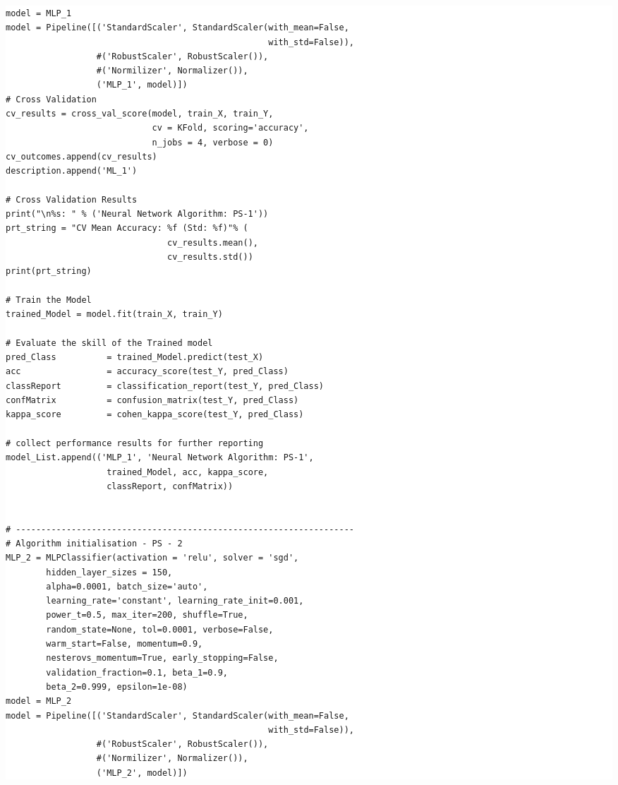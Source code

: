     model = MLP_1
    model = Pipeline([('StandardScaler', StandardScaler(with_mean=False, 
                                                        with_std=False)),
                      #('RobustScaler', RobustScaler()),
                      #('Normilizer', Normalizer()),
                      ('MLP_1', model)])                    
    # Cross Validation
    cv_results = cross_val_score(model, train_X, train_Y, 
                                 cv = KFold, scoring='accuracy', 
                                 n_jobs = 4, verbose = 0)
    cv_outcomes.append(cv_results)
    description.append('ML_1')
    
    # Cross Validation Results
    print("\n%s: " % ('Neural Network Algorithm: PS-1'))
    prt_string = "CV Mean Accuracy: %f (Std: %f)"% (
                                    cv_results.mean(), 
                                    cv_results.std())
    print(prt_string)
    
    # Train the Model
    trained_Model = model.fit(train_X, train_Y)

    # Evaluate the skill of the Trained model
    pred_Class          = trained_Model.predict(test_X)
    acc                 = accuracy_score(test_Y, pred_Class)
    classReport         = classification_report(test_Y, pred_Class)
    confMatrix          = confusion_matrix(test_Y, pred_Class) 
    kappa_score         = cohen_kappa_score(test_Y, pred_Class) 

    # collect performance results for further reporting
    model_List.append(('MLP_1', 'Neural Network Algorithm: PS-1', 
                        trained_Model, acc, kappa_score, 
                        classReport, confMatrix))   


    # -------------------------------------------------------------------
    # Algorithm initialisation - PS - 2   
    MLP_2 = MLPClassifier(activation = 'relu', solver = 'sgd', 
            hidden_layer_sizes = 150,
            alpha=0.0001, batch_size='auto', 
            learning_rate='constant', learning_rate_init=0.001, 
            power_t=0.5, max_iter=200, shuffle=True, 
            random_state=None, tol=0.0001, verbose=False, 
            warm_start=False, momentum=0.9, 
            nesterovs_momentum=True, early_stopping=False, 
            validation_fraction=0.1, beta_1=0.9, 
            beta_2=0.999, epsilon=1e-08) 
    model = MLP_2
    model = Pipeline([('StandardScaler', StandardScaler(with_mean=False, 
                                                        with_std=False)),
                      #('RobustScaler', RobustScaler()),
                      #('Normilizer', Normalizer()),
                      ('MLP_2', model)])     